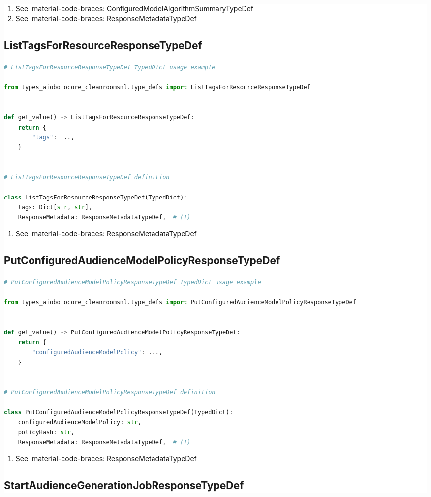 1. See [:material-code-braces: ConfiguredModelAlgorithmSummaryTypeDef](./type_defs.md#configuredmodelalgorithmsummarytypedef) 
2. See [:material-code-braces: ResponseMetadataTypeDef](./type_defs.md#responsemetadatatypedef) 
## ListTagsForResourceResponseTypeDef

```python
# ListTagsForResourceResponseTypeDef TypedDict usage example

from types_aiobotocore_cleanroomsml.type_defs import ListTagsForResourceResponseTypeDef


def get_value() -> ListTagsForResourceResponseTypeDef:
    return {
        "tags": ...,
    }


# ListTagsForResourceResponseTypeDef definition

class ListTagsForResourceResponseTypeDef(TypedDict):
    tags: Dict[str, str],
    ResponseMetadata: ResponseMetadataTypeDef,  # (1)
```

1. See [:material-code-braces: ResponseMetadataTypeDef](./type_defs.md#responsemetadatatypedef) 
## PutConfiguredAudienceModelPolicyResponseTypeDef

```python
# PutConfiguredAudienceModelPolicyResponseTypeDef TypedDict usage example

from types_aiobotocore_cleanroomsml.type_defs import PutConfiguredAudienceModelPolicyResponseTypeDef


def get_value() -> PutConfiguredAudienceModelPolicyResponseTypeDef:
    return {
        "configuredAudienceModelPolicy": ...,
    }


# PutConfiguredAudienceModelPolicyResponseTypeDef definition

class PutConfiguredAudienceModelPolicyResponseTypeDef(TypedDict):
    configuredAudienceModelPolicy: str,
    policyHash: str,
    ResponseMetadata: ResponseMetadataTypeDef,  # (1)
```

1. See [:material-code-braces: ResponseMetadataTypeDef](./type_defs.md#responsemetadatatypedef) 
## StartAudienceGenerationJobResponseTypeDef
